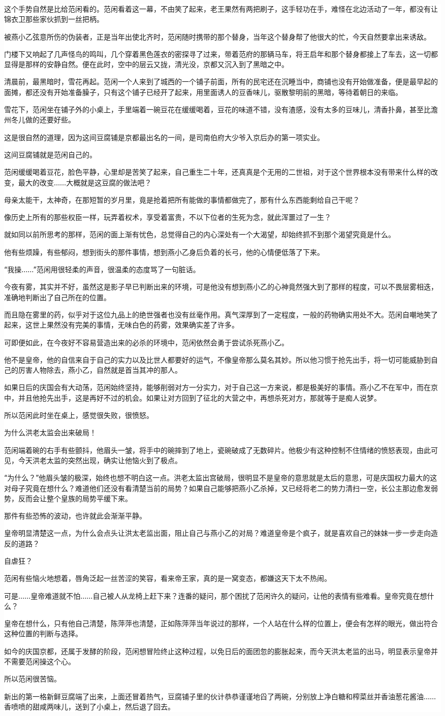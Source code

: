 这个手势自然是比给范闲看的。范闲看着这一幕，不由笑了起来，老王果然有两把刷子，这手轻功在手，难怪在北边活动了一年，都没有让锦衣卫那些家伙抓到一丝把柄。

被燕小乙弦意所伤的伪装者，正是当年出使北齐时，范闲随时携带的那个替身，当年这个替身帮了他很大的忙，今天自然要拿出来诱敌。

门楼下又响起了几声怪鸟的鸣叫，几个穿着黑色莲衣的密探寻了过来，带着范府的那辆马车，将王启年和那个替身都接上了车去，这一切都显得是那样的安静自然。便在此时，空中的层云又拢，清光没，京都又沉入到了黑暗之中。

清晨前，最黑暗时，雪花再起。范闲一个人来到了城西的一个铺子前面，所有的民宅还在沉睡当中，商铺也没有开始做准备，便是最早起的面摊，都还没有开始准备臊子，只有这个铺子已经开了起来，用里面诱人的豆香味儿，驱散黎明前的黑暗，等待着朝日的来临。

雪花下，范闲坐在铺子外的小桌上，手里端着一碗豆花在缓缓喝着，豆花的味道不错，没有渣感，没有太多的豆味儿，清香扑鼻，甚至比澹州冬儿做的还要好些。

这是很自然的道理，因为这间豆腐铺是京都最出名的一间，是司南伯府大少爷入京后办的第一项实业。

这间豆腐铺就是范闲自己的。

范闲缓缓喝着豆花，脸色平静，心里却是苦笑了起来，自己重生二十年，还真真是个无用的二世祖，对于这个世界根本没有带来什么样的改变，最大的改变……大概就是这豆腐的做法吧？

母亲太能干，太神奇，在那短暂的岁月里，竟是抢着把所有能做的事情都做完了，那有什么东西能剩给自己干呢？

像历史上所有的那些权臣一样，玩弄着权术，享受着富贵，不以下位者的生死为念，就此浑噩过了一生？

就如同以前所思考的那样，范闲的面上渐有忧色，总觉得自己的内心深处有一个大渴望，却始终抓不到那个渴望究竟是什么。

他有些烦躁，有些郁闷，想到街头的那件事情，想到燕小乙身后负着的长弓，他的心情便低落了下来。

“我操……”范闲用很轻柔的声音，很温柔的态度骂了一句脏话。

今夜有雾，其实并不好，虽然这是影子早已判断出来的环境，可是他没有想到燕小乙的心神竟然强大到了那样的程度，可以不畏层雾相迭，准确地判断出了自己所在的位置。

而且隐在雾里的药，似乎对于这位九品上的绝世强者也没有丝毫作用。真气深厚到了一定程度，一般的药物确实用处不大。范闲自嘲地笑了起来，这世上果然没有完美的事情，无味白色的药雾，效果确实差了许多。

可即便如此，在今夜好不容易营造出来的必杀的环境中，范闲依然会勇于尝试杀死燕小乙。

他不是皇帝，他的自信来自于自己的实力以及比世人都要好的运气，不像皇帝那么莫名其妙。所以他习惯于抢先出手，将一切可能威胁到自己的厉害人物除去，燕小乙，自然就是首当其冲的那人。

如果日后的庆国会有大动荡，范闲始终坚持，能够削弱对方一分实力，对于自己这一方来说，都是极美好的事情。燕小乙不在军中，而在京中，并且他抢先出手，这是再好不过的机会。如果让对方回到了征北的大营之中，再想杀死对方，那就等于是痴人说梦。

所以范闲此时坐在桌上，感觉很失败，很愤怒。

为什么洪老太监会出来破局！

范闲端着碗的右手有些颤抖，他眉头一皱，将手中的碗摔到了地上，瓷碗破成了无数碎片。他极少有这种控制不住情绪的愤怒表现，由此可见，今天洪老太监的突然出现，确实让他恼火到了极点。

“为什么？”他眉头皱的极深，始终也想不明白这一点。洪老太监出宫破局，很明显不是皇帝的意思就是太后的意思，可是庆国权力最大的这对母子究竟在想什么？难道他们还没有看清楚当前的局势？如果自己能够把燕小乙杀掉，又已经将老二的势力清扫一空，长公主那边愈发弱势，反而会让整个皇族的局势平缓下来。

那件有些恐怖的波动，也许就此会渐渐平静。

皇帝明显清楚这一点，为什么会点头让洪太老监出面，阻止自己与燕小乙的对局？难道皇帝是个疯子，就是喜欢自己的妹妹一步一步走向造反的道路？

自虐狂？

范闲有些恼火地想着，唇角泛起一丝苦涩的笑容，看来帝王家，真的是一窝变态，都嫌这天下太不热闹。

可是……皇帝难道就不怕……自己被人从龙椅上赶下来？连番的疑问，那个困扰了范闲许久的疑问，让他的表情有些难看。皇帝究竟在想什么？

皇帝在想什么，只有他自己清楚，陈萍萍也清楚，正如陈萍萍当年说过的那样，一个人站在什么样的位置上，便会有怎样的眼光，做出符合这种位置的判断与选择。

如今的庆国京都，还属于发酵的阶段，范闲想冒险终止这种过程，以免日后的面团忽的膨胀起来，而今天洪太老监的出马，明显表示皇帝并不需要范闲操这个心。

所以范闲很苦恼。

新出的第一格新鲜豆腐端了出来，上面还冒着热气，豆腐铺子里的伙计恭恭谨谨地舀了两碗，分别放上净白糖和榨菜丝并香油葱花酱油……香喷喷的甜咸两味儿，送到了小桌上，然后退了回去。
